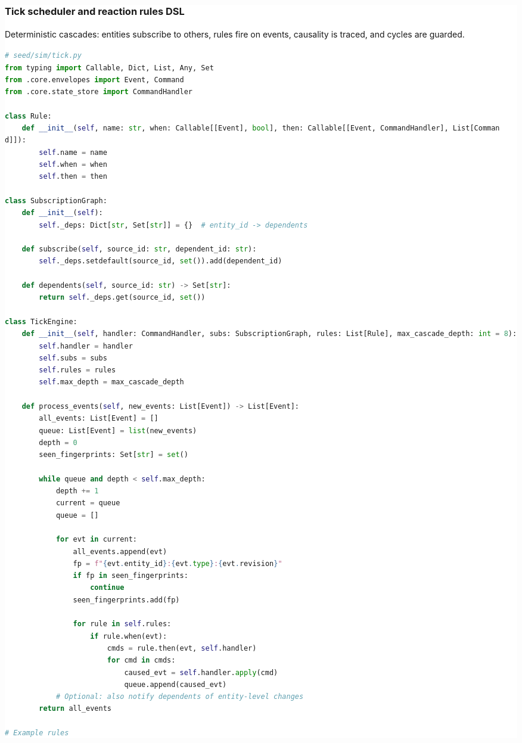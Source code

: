 ### Tick scheduler and reaction rules DSL

Deterministic cascades: entities subscribe to others, rules fire on events, causality is traced, and cycles are guarded.

```python
# seed/sim/tick.py
from typing import Callable, Dict, List, Any, Set
from .core.envelopes import Event, Command
from .core.state_store import CommandHandler

class Rule:
    def __init__(self, name: str, when: Callable[[Event], bool], then: Callable[[Event, CommandHandler], List[Command]]):
        self.name = name
        self.when = when
        self.then = then

class SubscriptionGraph:
    def __init__(self):
        self._deps: Dict[str, Set[str]] = {}  # entity_id -> dependents

    def subscribe(self, source_id: str, dependent_id: str):
        self._deps.setdefault(source_id, set()).add(dependent_id)

    def dependents(self, source_id: str) -> Set[str]:
        return self._deps.get(source_id, set())

class TickEngine:
    def __init__(self, handler: CommandHandler, subs: SubscriptionGraph, rules: List[Rule], max_cascade_depth: int = 8):
        self.handler = handler
        self.subs = subs
        self.rules = rules
        self.max_depth = max_cascade_depth

    def process_events(self, new_events: List[Event]) -> List[Event]:
        all_events: List[Event] = []
        queue: List[Event] = list(new_events)
        depth = 0
        seen_fingerprints: Set[str] = set()

        while queue and depth < self.max_depth:
            depth += 1
            current = queue
            queue = []

            for evt in current:
                all_events.append(evt)
                fp = f"{evt.entity_id}:{evt.type}:{evt.revision}"
                if fp in seen_fingerprints:
                    continue
                seen_fingerprints.add(fp)

                for rule in self.rules:
                    if rule.when(evt):
                        cmds = rule.then(evt, self.handler)
                        for cmd in cmds:
                            caused_evt = self.handler.apply(cmd)
                            queue.append(caused_evt)
            # Optional: also notify dependents of entity-level changes
        return all_events

# Example rules
```
